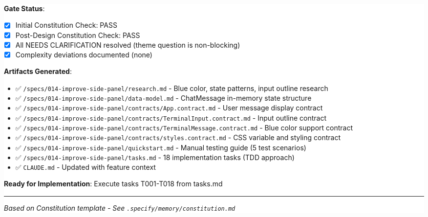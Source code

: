 **Gate Status**:
- [x] Initial Constitution Check: PASS
- [x] Post-Design Constitution Check: PASS
- [x] All NEEDS CLARIFICATION resolved (theme question is non-blocking)
- [x] Complexity deviations documented (none)

**Artifacts Generated**:
- ✅ `/specs/014-improve-side-panel/research.md` - Blue color, state patterns, input outline research
- ✅ `/specs/014-improve-side-panel/data-model.md` - ChatMessage in-memory state structure
- ✅ `/specs/014-improve-side-panel/contracts/App.contract.md` - User message display contract
- ✅ `/specs/014-improve-side-panel/contracts/TerminalInput.contract.md` - Input outline contract
- ✅ `/specs/014-improve-side-panel/contracts/TerminalMessage.contract.md` - Blue color support contract
- ✅ `/specs/014-improve-side-panel/contracts/styles.contract.md` - CSS variable and styling contract
- ✅ `/specs/014-improve-side-panel/quickstart.md` - Manual testing guide (5 test scenarios)
- ✅ `/specs/014-improve-side-panel/tasks.md` - 18 implementation tasks (TDD approach)
- ✅ `CLAUDE.md` - Updated with feature context

**Ready for Implementation**: Execute tasks T001-T018 from tasks.md

---
*Based on Constitution template - See `.specify/memory/constitution.md`*
